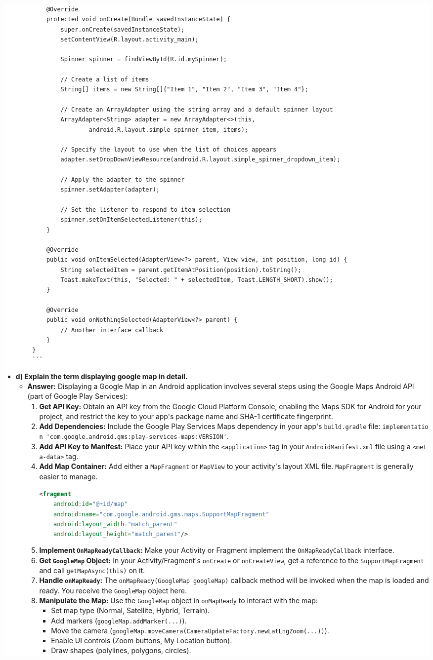                 @Override
                protected void onCreate(Bundle savedInstanceState) {
                    super.onCreate(savedInstanceState);
                    setContentView(R.layout.activity_main);

                    Spinner spinner = findViewById(R.id.mySpinner);

                    // Create a list of items
                    String[] items = new String[]{"Item 1", "Item 2", "Item 3", "Item 4"};

                    // Create an ArrayAdapter using the string array and a default spinner layout
                    ArrayAdapter<String> adapter = new ArrayAdapter<>(this,
                            android.R.layout.simple_spinner_item, items);

                    // Specify the layout to use when the list of choices appears
                    adapter.setDropDownViewResource(android.R.layout.simple_spinner_dropdown_item);

                    // Apply the adapter to the spinner
                    spinner.setAdapter(adapter);

                    // Set the listener to respond to item selection
                    spinner.setOnItemSelectedListener(this);
                }

                @Override
                public void onItemSelected(AdapterView<?> parent, View view, int position, long id) {
                    String selectedItem = parent.getItemAtPosition(position).toString();
                    Toast.makeText(this, "Selected: " + selectedItem, Toast.LENGTH_SHORT).show();
                }

                @Override
                public void onNothingSelected(AdapterView<?> parent) {
                    // Another interface callback
                }
            }
            ```

*   **d) Explain the term displaying google map in detail.**
    *   **Answer:** Displaying a Google Map in an Android application involves several steps using the Google Maps Android API (part of Google Play Services):
        1.  **Get API Key:** Obtain an API key from the Google Cloud Platform Console, enabling the Maps SDK for Android for your project, and restrict the key to your app's package name and SHA-1 certificate fingerprint.
        2.  **Add Dependencies:** Include the Google Play Services Maps dependency in your app's `build.gradle` file: `implementation 'com.google.android.gms:play-services-maps:VERSION'`.
        3.  **Add API Key to Manifest:** Place your API key within the `<application>` tag in your `AndroidManifest.xml` file using a `<meta-data>` tag.
        4.  **Add Map Container:** Add either a `MapFragment` or `MapView` to your activity's layout XML file. `MapFragment` is generally easier to manage.
            ```xml
            <fragment
                android:id="@+id/map"
                android:name="com.google.android.gms.maps.SupportMapFragment"
                android:layout_width="match_parent"
                android:layout_height="match_parent"/>
            ```
        5.  **Implement `OnMapReadyCallback`:** Make your Activity or Fragment implement the `OnMapReadyCallback` interface.
        6.  **Get `GoogleMap` Object:** In your Activity/Fragment's `onCreate` or `onCreateView`, get a reference to the `SupportMapFragment` and call `getMapAsync(this)` on it.
        7.  **Handle `onMapReady`:** The `onMapReady(GoogleMap googleMap)` callback method will be invoked when the map is loaded and ready. You receive the `GoogleMap` object here.
        8.  **Manipulate the Map:** Use the `GoogleMap` object in `onMapReady` to interact with the map:
            *   Set map type (Normal, Satellite, Hybrid, Terrain).
            *   Add markers (`googleMap.addMarker(...)`).
            *   Move the camera (`googleMap.moveCamera(CameraUpdateFactory.newLatLngZoom(...))`).
            *   Enable UI controls (Zoom buttons, My Location button).
            *   Draw shapes (polylines, polygons, circles).